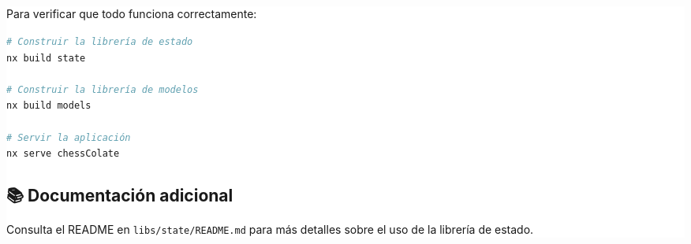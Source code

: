 Para verificar que todo funciona correctamente:

```bash
# Construir la librería de estado
nx build state

# Construir la librería de modelos
nx build models

# Servir la aplicación
nx serve chessColate
```

## 📚 Documentación adicional

Consulta el README en `libs/state/README.md` para más detalles sobre el uso de la librería de estado.

